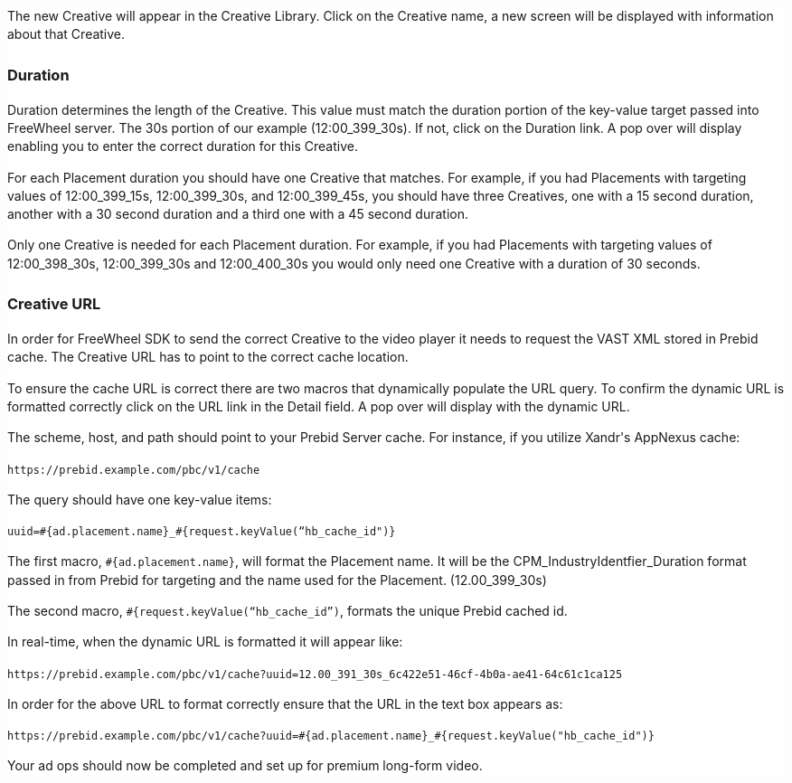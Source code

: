 The new Creative will appear in the Creative Library. Click on the Creative name, a new screen will be displayed with information about that Creative.  

### Duration

Duration determines the length of the Creative. This value must match the duration portion of the key-value target passed into FreeWheel server. The 30s portion of our example (12:00_399_30s). If not, click on the Duration link. A pop over will display enabling you to enter the correct duration for this Creative.

For each Placement duration you should have one Creative that matches. For example, if you had Placements with targeting values of 12:00_399_15s, 12:00_399_30s, and 12:00_399_45s, you should have three Creatives, one with a 15 second duration, another with a 30 second duration and a third one with a 45 second duration.  

Only one Creative is needed for each Placement duration. For example, if you had Placements with targeting values of 12:00_398_30s, 12:00_399_30s and 12:00_400_30s you would only need one Creative with a duration of 30 seconds.

### Creative URL

In order for FreeWheel SDK to send the correct Creative to the video player it needs to request the VAST XML stored in Prebid cache. The Creative URL has to point to the correct cache location.  

To ensure the cache URL is correct there are two macros that dynamically  populate the URL query. To confirm the dynamic URL is formatted correctly click on the URL link in the Detail field. A pop over will display with the dynamic URL.  

The scheme, host, and path should point to your Prebid Server cache. For instance, if you
utilize Xandr's AppNexus cache:

```text
https://prebid.example.com/pbc/v1/cache
```

The query should have one key-value items:

```text
uuid=#{ad.placement.name}_#{request.keyValue(“hb_cache_id")}  
```

The first macro, `#{ad.placement.name}`, will format the Placement name. It will be the CPM_IndustryIdentfier_Duration format passed in from Prebid for targeting and the name used for the Placement. (12.00_399_30s)  

The second macro, `#{request.keyValue(“hb_cache_id”)`, formats the unique Prebid cached id.

In real-time, when the dynamic URL is formatted it will appear like:

```text
https://prebid.example.com/pbc/v1/cache?uuid=12.00_391_30s_6c422e51-46cf-4b0a-ae41-64c61c1ca125
```

In order for the above URL to format correctly ensure that the URL in the text box appears as:  

```text
https://prebid.example.com/pbc/v1/cache?uuid=#{ad.placement.name}_#{request.keyValue("hb_cache_id")}
```

Your ad ops should now be completed and set up for premium long-form video.
